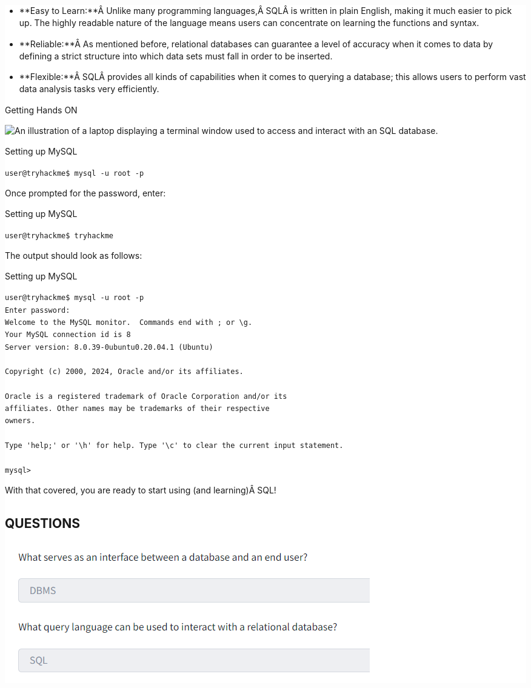 - **Easy to Learn:**Â Unlike many programming languages,Â SQLÂ is written in plain English, making it much easier to pick up. The highly readable nature of the language means users can concentrate on learning the functions and syntax.
  
- **Reliable:**Â As mentioned before, relational databases can guarantee a level of accuracy when it comes to data by defining a strict structure into which data sets must fall in order to be inserted.
  
- **Flexible:**Â SQLÂ provides all kinds of capabilities when it comes to querying a database; this allows users to perform vast data analysis tasks very efficiently.  
    

Getting Hands ON

![An illustration of a laptop displaying a terminal window used to access and interact with an SQL database.](https://tryhackme-images.s3.amazonaws.com/user-uploads/66c513e4445cb5649e636a36/room-content/66c513e4445cb5649e636a36-1727687461547.png)



Setting up MySQL

```shell-session
user@tryhackme$ mysql -u root -p
```

Once prompted for the password, enter:

Setting up MySQL

```shell-session
user@tryhackme$ tryhackme
```

The output should look as follows:

Setting up MySQL

```shell-session
user@tryhackme$ mysql -u root -p
Enter password: 
Welcome to the MySQL monitor.  Commands end with ; or \g.
Your MySQL connection id is 8
Server version: 8.0.39-0ubuntu0.20.04.1 (Ubuntu)

Copyright (c) 2000, 2024, Oracle and/or its affiliates.

Oracle is a registered trademark of Oracle Corporation and/or its
affiliates. Other names may be trademarks of their respective
owners.

Type 'help;' or '\h' for help. Type '\c' to clear the current input statement.

mysql> 
```

With that covered, you are ready to start using (and learning)Â SQL!

## QUESTIONS

![Pasted image 20241101161807.png](../../../../../IMAGES/Pasted%20image%2020241101161807.png)
